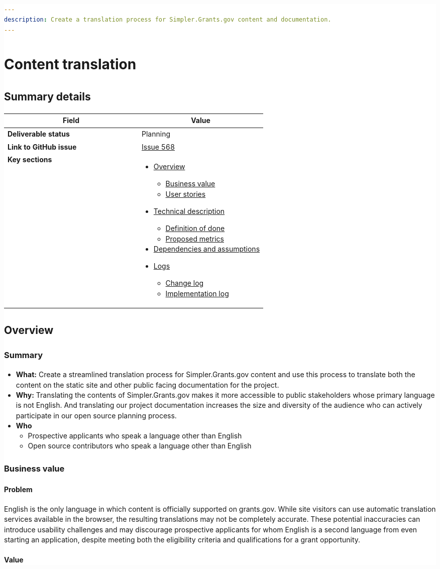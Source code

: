 ```yaml
---
description: Create a translation process for Simpler.Grants.gov content and documentation.
---
```


# Content translation

## Summary details

<table><thead><tr><th width="253">Field</th><th>Value</th></tr></thead><tbody><tr><td><strong>Deliverable status</strong></td><td>Planning</td></tr><tr><td><strong>Link to GitHub issue</strong></td><td><a href="https://github.com/orgs/HHS/projects/12/views/8?pane=issue&#x26;itemId=40475988">Issue 568</a></td></tr><tr><td><strong>Key sections</strong></td><td><ul><li><p><a href="content-translation.md#overview">Overview</a></p><ul><li><a href="content-translation.md#business-value">Business value</a></li><li><a href="content-translation.md#user-stories">User stories</a></li></ul></li><li><p><a href="content-translation.md#technical-description">Technical description</a></p><ul><li><a href="content-translation.md#definition-of-done">Definition of done</a></li><li><a href="content-translation.md#proposed-metrics">Proposed metrics</a></li></ul></li><li><a href="content-translation.md#assumptions-and-dependencies">Dependencies and assumptions</a></li><li><p><a href="content-translation.md#logs">Logs</a></p><ul><li><a href="content-translation.md#change-log">Change log</a></li><li><a href="content-translation.md#implementation-log">Implementation log</a></li></ul></li></ul></td></tr></tbody></table>

## Overview

### Summary

* **What:** Create a streamlined translation process for Simpler.Grants.gov content and use this process to translate both the content on the static site and other public facing documentation for the project.
* **Why:** Translating the contents of Simpler.Grants.gov makes it more accessible to public stakeholders whose primary language is not English. And translating our project documentation increases the size and diversity of the audience who can actively participate in our open source planning process.
* **Who**
  * Prospective applicants who speak a language other than English
  * Open source contributors who speak a language other than English

### Business value

#### Problem

English is the only language in which content is officially supported on grants.gov. While site visitors can use automatic translation services available in the browser, the resulting translations may not be completely accurate. These potential inaccuracies can introduce usability challenges and may discourage prospective applicants for whom English is a second language from even starting an application, despite meeting both the eligibility criteria and qualifications for a grant opportunity.

#### Value

